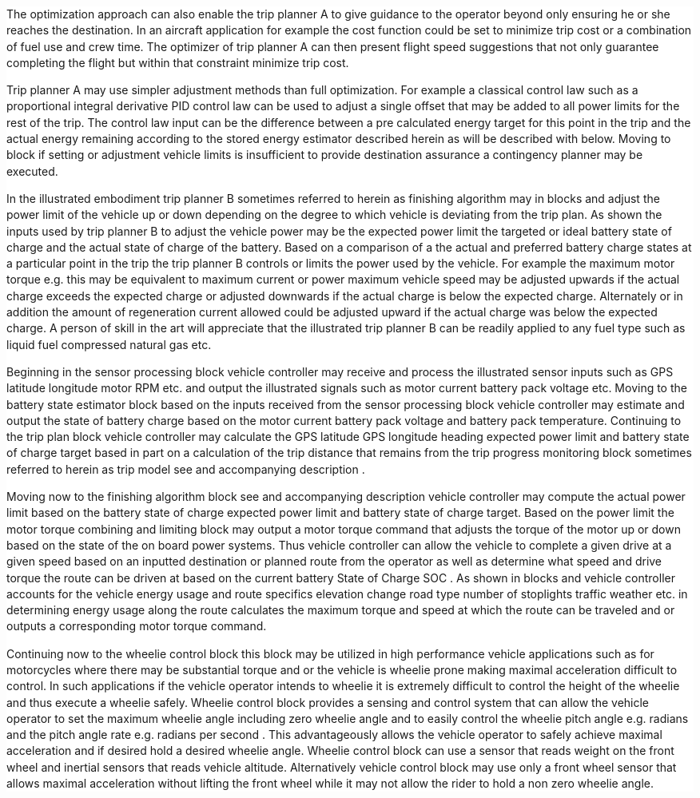The optimization approach can also enable the trip planner A to give guidance to the operator beyond only ensuring he or she reaches the destination. In an aircraft application for example the cost function could be set to minimize trip cost or a combination of fuel use and crew time. The optimizer of trip planner A can then present flight speed suggestions that not only guarantee completing the flight but within that constraint minimize trip cost.

Trip planner A may use simpler adjustment methods than full optimization. For example a classical control law such as a proportional integral derivative PID control law can be used to adjust a single offset that may be added to all power limits for the rest of the trip. The control law input can be the difference between a pre calculated energy target for this point in the trip and the actual energy remaining according to the stored energy estimator described herein as will be described with below. Moving to block if setting or adjustment vehicle limits is insufficient to provide destination assurance a contingency planner may be executed.

In the illustrated embodiment trip planner B sometimes referred to herein as finishing algorithm may in blocks and adjust the power limit of the vehicle up or down depending on the degree to which vehicle is deviating from the trip plan. As shown the inputs used by trip planner B to adjust the vehicle power may be the expected power limit the targeted or ideal battery state of charge and the actual state of charge of the battery. Based on a comparison of a the actual and preferred battery charge states at a particular point in the trip the trip planner B controls or limits the power used by the vehicle. For example the maximum motor torque e.g. this may be equivalent to maximum current or power maximum vehicle speed may be adjusted upwards if the actual charge exceeds the expected charge or adjusted downwards if the actual charge is below the expected charge. Alternately or in addition the amount of regeneration current allowed could be adjusted upward if the actual charge was below the expected charge. A person of skill in the art will appreciate that the illustrated trip planner B can be readily applied to any fuel type such as liquid fuel compressed natural gas etc.

Beginning in the sensor processing block vehicle controller may receive and process the illustrated sensor inputs such as GPS latitude longitude motor RPM etc. and output the illustrated signals such as motor current battery pack voltage etc. Moving to the battery state estimator block based on the inputs received from the sensor processing block vehicle controller may estimate and output the state of battery charge based on the motor current battery pack voltage and battery pack temperature. Continuing to the trip plan block vehicle controller may calculate the GPS latitude GPS longitude heading expected power limit and battery state of charge target based in part on a calculation of the trip distance that remains from the trip progress monitoring block sometimes referred to herein as trip model see and accompanying description .

Moving now to the finishing algorithm block see and accompanying description vehicle controller may compute the actual power limit based on the battery state of charge expected power limit and battery state of charge target. Based on the power limit the motor torque combining and limiting block may output a motor torque command that adjusts the torque of the motor up or down based on the state of the on board power systems. Thus vehicle controller can allow the vehicle to complete a given drive at a given speed based on an inputted destination or planned route from the operator as well as determine what speed and drive torque the route can be driven at based on the current battery State of Charge SOC . As shown in blocks and vehicle controller accounts for the vehicle energy usage and route specifics elevation change road type number of stoplights traffic weather etc. in determining energy usage along the route calculates the maximum torque and speed at which the route can be traveled and or outputs a corresponding motor torque command.

Continuing now to the wheelie control block this block may be utilized in high performance vehicle applications such as for motorcycles where there may be substantial torque and or the vehicle is wheelie prone making maximal acceleration difficult to control. In such applications if the vehicle operator intends to wheelie it is extremely difficult to control the height of the wheelie and thus execute a wheelie safely. Wheelie control block provides a sensing and control system that can allow the vehicle operator to set the maximum wheelie angle including zero wheelie angle and to easily control the wheelie pitch angle e.g. radians and the pitch angle rate e.g. radians per second . This advantageously allows the vehicle operator to safely achieve maximal acceleration and if desired hold a desired wheelie angle. Wheelie control block can use a sensor that reads weight on the front wheel and inertial sensors that reads vehicle altitude. Alternatively vehicle control block may use only a front wheel sensor that allows maximal acceleration without lifting the front wheel while it may not allow the rider to hold a non zero wheelie angle.
